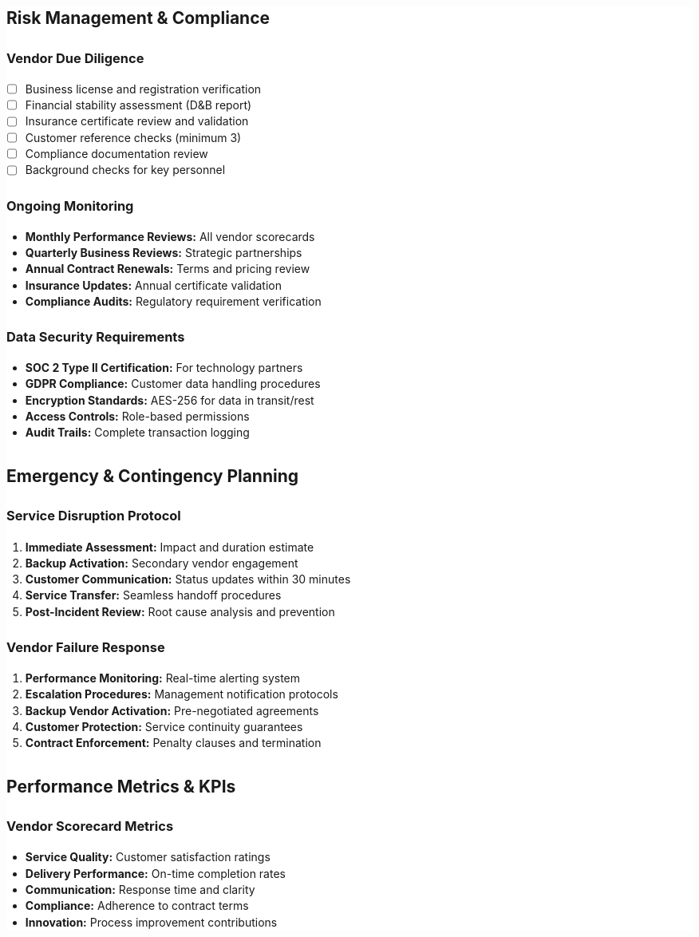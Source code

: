 ## Risk Management & Compliance

### Vendor Due Diligence
- [ ] Business license and registration verification
- [ ] Financial stability assessment (D&B report)
- [ ] Insurance certificate review and validation
- [ ] Customer reference checks (minimum 3)
- [ ] Compliance documentation review
- [ ] Background checks for key personnel

### Ongoing Monitoring
- **Monthly Performance Reviews:** All vendor scorecards
- **Quarterly Business Reviews:** Strategic partnerships
- **Annual Contract Renewals:** Terms and pricing review
- **Insurance Updates:** Annual certificate validation
- **Compliance Audits:** Regulatory requirement verification

### Data Security Requirements
- **SOC 2 Type II Certification:** For technology partners
- **GDPR Compliance:** Customer data handling procedures
- **Encryption Standards:** AES-256 for data in transit/rest
- **Access Controls:** Role-based permissions
- **Audit Trails:** Complete transaction logging

## Emergency & Contingency Planning

### Service Disruption Protocol
1. **Immediate Assessment:** Impact and duration estimate
2. **Backup Activation:** Secondary vendor engagement
3. **Customer Communication:** Status updates within 30 minutes
4. **Service Transfer:** Seamless handoff procedures
5. **Post-Incident Review:** Root cause analysis and prevention

### Vendor Failure Response
1. **Performance Monitoring:** Real-time alerting system
2. **Escalation Procedures:** Management notification protocols
3. **Backup Vendor Activation:** Pre-negotiated agreements
4. **Customer Protection:** Service continuity guarantees
5. **Contract Enforcement:** Penalty clauses and termination

## Performance Metrics & KPIs

### Vendor Scorecard Metrics
- **Service Quality:** Customer satisfaction ratings
- **Delivery Performance:** On-time completion rates
- **Communication:** Response time and clarity
- **Compliance:** Adherence to contract terms
- **Innovation:** Process improvement contributions
